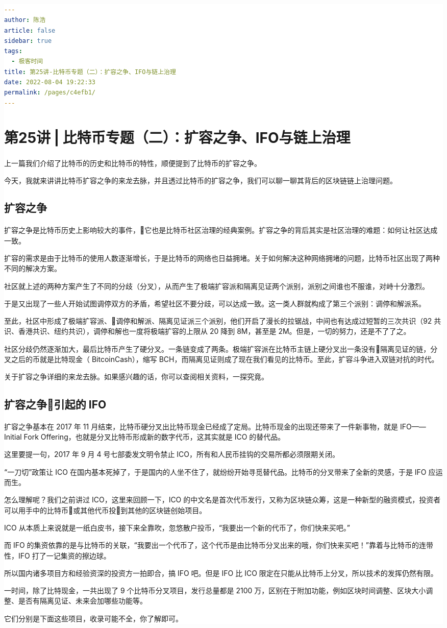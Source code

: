 ```yaml
---
author: 陈浩
article: false
sidebar: true
tags: 
  - 极客时间
title: 第25讲-比特币专题（二）：扩容之争、IFO与链上治理
date: 2022-08-04 19:22:33
permalink: /pages/c4efb1/
---
```

 
#         第25讲 | 比特币专题（二）：扩容之争、IFO与链上治理      
上一篇我们介绍了比特币的历史和比特币的特性，顺便提到了比特币的扩容之争。

今天，我就来讲讲比特币扩容之争的来龙去脉，并且透过比特币的扩容之争，我们可以聊一聊其背后的区块链链上治理问题。

## 扩容之争

扩容之争是比特币历史上影响较大的事件，它也是比特币社区治理的经典案例。扩容之争的背后其实是社区治理的难题：如何让社区达成一致。

扩容的需求是由于比特币的使用人数逐渐增长，于是比特币的网络也日益拥堵。关于如何解决这种网络拥堵的问题，比特币社区出现了两种不同的解决方案。

社区就上述的两种方案产生了不同的分歧（分叉），从而产生了极端扩容派和隔离见证两个派别，派别之间谁也不服谁，对峙十分激烈。

于是又出现了一些人开始试图调停双方的矛盾，希望社区不要分歧，可以达成一致。这一类人群就构成了第三个派别：调停和解派系。

至此，社区中形成了极端扩容派、调停和解派、隔离见证派三个派别，他们开启了漫长的拉锯战，中间也有达成过短暂的三次共识（92 共识、香港共识、纽约共识），调停和解也一度将极端扩容的上限从 20 降到 8M，甚至是 2M。但是，一切的努力，还是不了了之。

社区分歧仍然逐渐加大，最后比特币产生了硬分叉。一条链变成了两条。极端扩容派在比特币主链上硬分叉出一条没有隔离见证的链，分叉之后的币就是比特现金（ BitcoinCash），缩写 BCH，而隔离见证则成了现在我们看见的比特币。至此，扩容斗争进入双链对抗的时代。

关于扩容之争详细的来龙去脉。如果感兴趣的话，你可以查阅相关资料，一探究竟。

## 扩容之争引起的 IFO

扩容之争基本在 2017 年 11 月结束，比特币硬分叉出比特币现金已经成了定局。比特币现金的出现还带来了一件新事物，就是 IFO——Initial Fork Offering，也就是分叉比特币形成新的数字代币，这其实就是 ICO 的替代品。

这里要提一句，2017 年 9 月 4 号七部委发文明令禁止 ICO，所有和人民币挂钩的交易所都必须限期关闭。

“一刀切”政策让 ICO 在国内基本死掉了，于是国内的人坐不住了，就纷纷开始寻觅替代品。比特币的分叉带来了全新的灵感，于是 IFO 应运而生。

怎么理解呢？我们之前讲过 ICO，这里来回顾一下，ICO 的中文名是首次代币发行，又称为区块链众筹，这是一种新型的融资模式，投资者可以用手中的比特币或其他代币投到其他的区块链创始项目。

ICO 从本质上来说就是一纸白皮书，接下来全靠吹，忽悠散户投币，“我要出一个新的代币了，你们快来买吧。”

而 IFO 的集资依靠的是与比特币的关联，“我要出一个代币了，这个代币是由比特币分叉出来的哦，你们快来买吧！”靠着与比特币的连带性，IFO 打了一记集资的擦边球。

所以国内诸多项目方和经验资深的投资方一拍即合，搞 IFO 吧。但是 IFO 比 ICO 限定在只能从比特币上分叉，所以技术的发挥仍然有限。

一时间，除了比特现金，一共出现了 9 个比特币分叉项目，发行总量都是 2100 万，区别在于附加功能，例如区块时间调整、区块大小调整、是否有隔离见证、未来会加哪些功能等。

它们分别是下面这些项目，收录可能不全，你了解即可。
